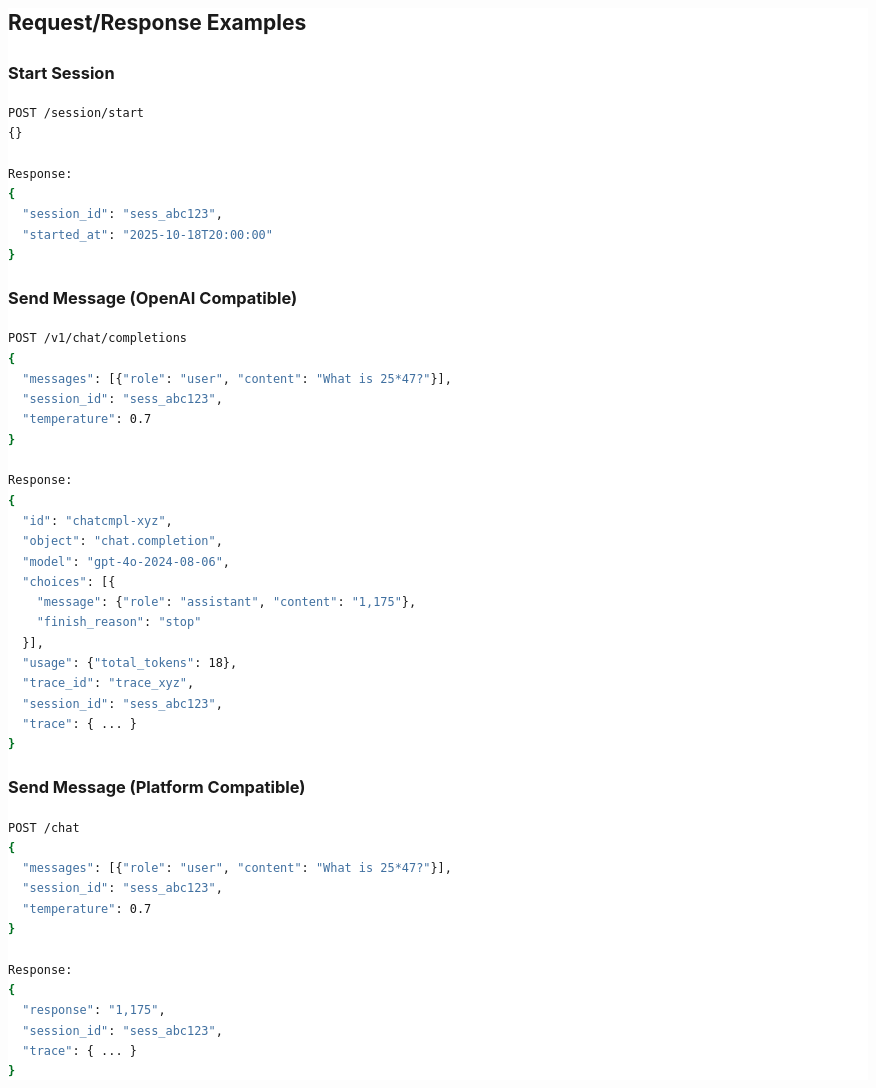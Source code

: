 ## Request/Response Examples

### Start Session
```bash
POST /session/start
{}

Response:
{
  "session_id": "sess_abc123",
  "started_at": "2025-10-18T20:00:00"
}
```

### Send Message (OpenAI Compatible)
```bash
POST /v1/chat/completions
{
  "messages": [{"role": "user", "content": "What is 25*47?"}],
  "session_id": "sess_abc123",
  "temperature": 0.7
}

Response:
{
  "id": "chatcmpl-xyz",
  "object": "chat.completion",
  "model": "gpt-4o-2024-08-06",
  "choices": [{
    "message": {"role": "assistant", "content": "1,175"},
    "finish_reason": "stop"
  }],
  "usage": {"total_tokens": 18},
  "trace_id": "trace_xyz",
  "session_id": "sess_abc123",
  "trace": { ... }
}
```

### Send Message (Platform Compatible)
```bash
POST /chat
{
  "messages": [{"role": "user", "content": "What is 25*47?"}],
  "session_id": "sess_abc123",
  "temperature": 0.7
}

Response:
{
  "response": "1,175",
  "session_id": "sess_abc123",
  "trace": { ... }
}
```
